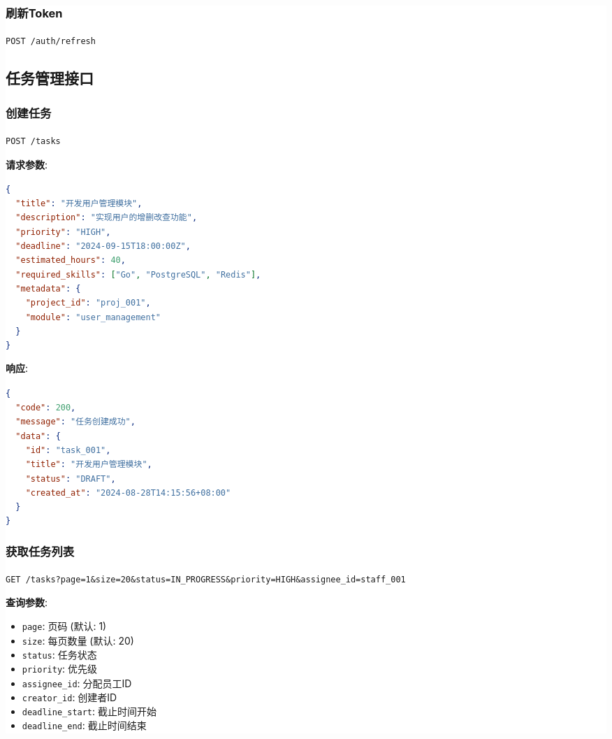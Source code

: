 ### 刷新Token
```http
POST /auth/refresh
```

## 任务管理接口

### 创建任务
```http
POST /tasks
```

**请求参数**:
```json
{
  "title": "开发用户管理模块",
  "description": "实现用户的增删改查功能",
  "priority": "HIGH",
  "deadline": "2024-09-15T18:00:00Z",
  "estimated_hours": 40,
  "required_skills": ["Go", "PostgreSQL", "Redis"],
  "metadata": {
    "project_id": "proj_001",
    "module": "user_management"
  }
}
```

**响应**:
```json
{
  "code": 200,
  "message": "任务创建成功",
  "data": {
    "id": "task_001",
    "title": "开发用户管理模块",
    "status": "DRAFT",
    "created_at": "2024-08-28T14:15:56+08:00"
  }
}
```

### 获取任务列表
```http
GET /tasks?page=1&size=20&status=IN_PROGRESS&priority=HIGH&assignee_id=staff_001
```

**查询参数**:
- `page`: 页码 (默认: 1)
- `size`: 每页数量 (默认: 20)
- `status`: 任务状态
- `priority`: 优先级
- `assignee_id`: 分配员工ID
- `creator_id`: 创建者ID
- `deadline_start`: 截止时间开始
- `deadline_end`: 截止时间结束
